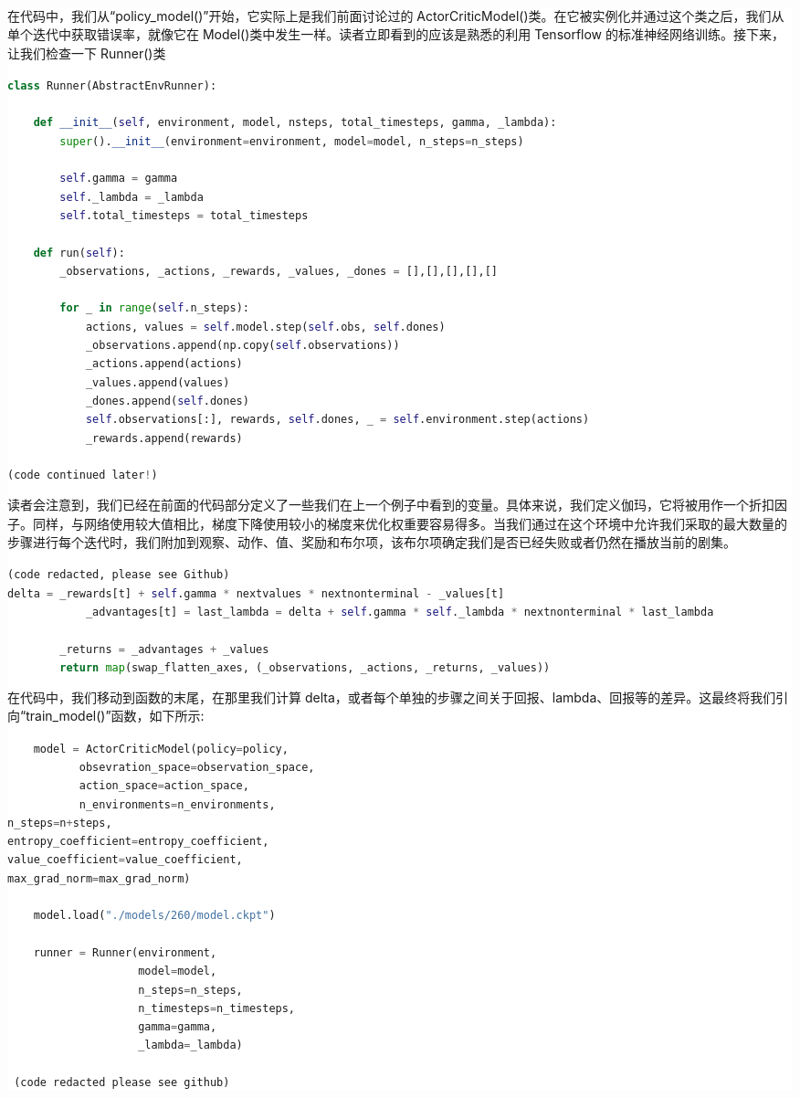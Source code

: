 
在代码中，我们从“policy_model()”开始，它实际上是我们前面讨论过的 ActorCriticModel()类。在它被实例化并通过这个类之后，我们从单个迭代中获取错误率，就像它在 Model()类中发生一样。读者立即看到的应该是熟悉的利用 Tensorflow 的标准神经网络训练。接下来，让我们检查一下 Runner()类

```py
class Runner(AbstractEnvRunner):

    def __init__(self, environment, model, nsteps, total_timesteps, gamma, _lambda):
        super().__init__(environment=environment, model=model, n_steps=n_steps)

        self.gamma = gamma
        self._lambda = _lambda
        self.total_timesteps = total_timesteps

    def run(self):
        _observations, _actions, _rewards, _values, _dones = [],[],[],[],[]

        for _ in range(self.n_steps):
            actions, values = self.model.step(self.obs, self.dones)
            _observations.append(np.copy(self.observations))
            _actions.append(actions)
            _values.append(values)
            _dones.append(self.dones)
            self.observations[:], rewards, self.dones, _ = self.environment.step(actions)
            _rewards.append(rewards)

(code continued later!)

```

读者会注意到，我们已经在前面的代码部分定义了一些我们在上一个例子中看到的变量。具体来说，我们定义伽玛，它将被用作一个折扣因子。同样，与网络使用较大值相比，梯度下降使用较小的梯度来优化权重要容易得多。当我们通过在这个环境中允许我们采取的最大数量的步骤进行每个迭代时，我们附加到观察、动作、值、奖励和布尔项，该布尔项确定我们是否已经失败或者仍然在播放当前的剧集。

```py
(code redacted, please see Github)
delta = _rewards[t] + self.gamma * nextvalues * nextnonterminal - _values[t]
            _advantages[t] = last_lambda = delta + self.gamma * self._lambda * nextnonterminal * last_lambda

        _returns = _advantages + _values
        return map(swap_flatten_axes, (_observations, _actions, _returns, _values))

```

在代码中，我们移动到函数的末尾，在那里我们计算 delta，或者每个单独的步骤之间关于回报、lambda、回报等的差异。这最终将我们引向“train_model()”函数，如下所示:

```py
    model = ActorCriticModel(policy=policy,
           obsevration_space=observation_space,
           action_space=action_space,
           n_environments=n_environments,
n_steps=n+steps,
entropy_coefficient=entropy_coefficient,
value_coefficient=value_coefficient,
max_grad_norm=max_grad_norm)

    model.load("./models/260/model.ckpt")

    runner = Runner(environment,
                    model=model,
                    n_steps=n_steps,
                    n_timesteps=n_timesteps,
                    gamma=gamma,
                    _lambda=_lambda)

 (code redacted please see github)

```